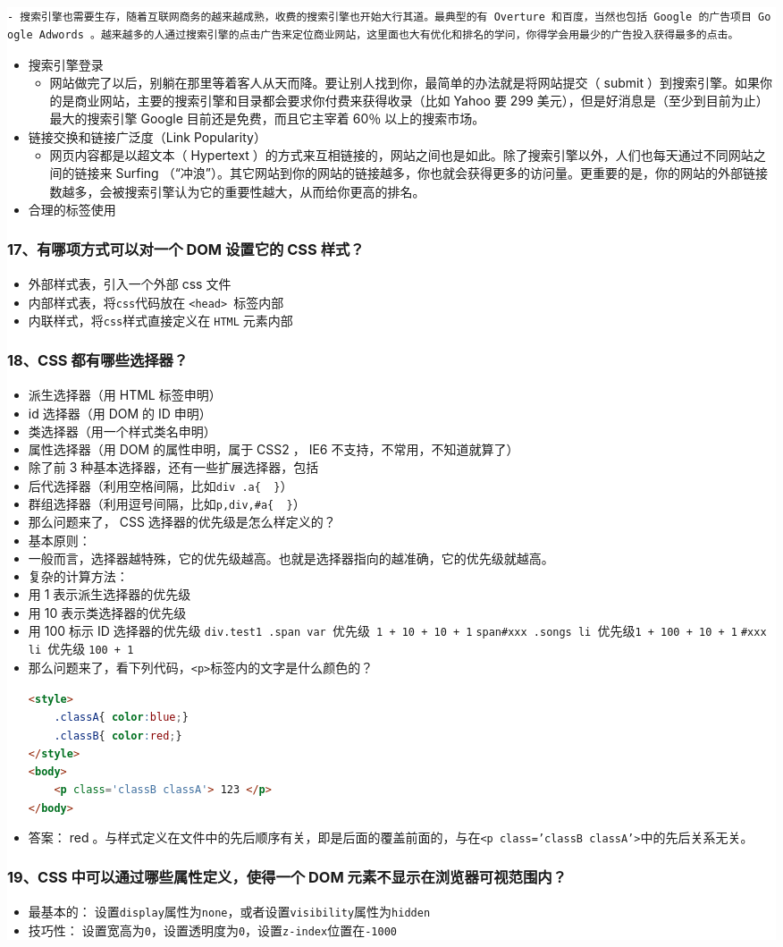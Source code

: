 	- 搜索引擎也需要生存，随着互联网商务的越来越成熟，收费的搜索引擎也开始大行其道。最典型的有 Overture 和百度，当然也包括 Google 的广告项目 Google Adwords 。越来越多的人通过搜索引擎的点击广告来定位商业网站，这里面也大有优化和排名的学问，你得学会用最少的广告投入获得最多的点击。
* 搜索引擎登录
	- 网站做完了以后，别躺在那里等着客人从天而降。要让别人找到你，最简单的办法就是将网站提交（ submit ）到搜索引擎。如果你的是商业网站，主要的搜索引擎和目录都会要求你付费来获得收录（比如 Yahoo 要 299 美元），但是好消息是（至少到目前为止）最大的搜索引擎 Google 目前还是免费，而且它主宰着 60％ 以上的搜索市场。
* 链接交换和链接广泛度（Link Popularity）
	- 网页内容都是以超文本（ Hypertext ）的方式来互相链接的，网站之间也是如此。除了搜索引擎以外，人们也每天通过不同网站之间的链接来 Surfing （“冲浪”）。其它网站到你的网站的链接越多，你也就会获得更多的访问量。更重要的是，你的网站的外部链接数越多，会被搜索引擎认为它的重要性越大，从而给你更高的排名。
* 合理的标签使用

### 17、有哪项方式可以对一个 DOM 设置它的 CSS 样式？

* 外部样式表，引入一个外部 css 文件
* 内部样式表，将`css`代码放在 `<head> `标签内部
* 内联样式，将`css`样式直接定义在 `HTML` 元素内部

### 18、CSS 都有哪些选择器？

* 派生选择器（用 HTML 标签申明）
* id 选择器（用 DOM 的 ID 申明）
* 类选择器（用一个样式类名申明）
* 属性选择器（用 DOM 的属性申明，属于 CSS2 ， IE6 不支持，不常用，不知道就算了）
* 除了前 3 种基本选择器，还有一些扩展选择器，包括
* 后代选择器（利用空格间隔，比如`div .a{  }`）
* 群组选择器（利用逗号间隔，比如`p,div,#a{  }`）
* 那么问题来了， CSS 选择器的优先级是怎么样定义的？
* 基本原则：
* 一般而言，选择器越特殊，它的优先级越高。也就是选择器指向的越准确，它的优先级就越高。
* 复杂的计算方法：
* 用 1 表示派生选择器的优先级
* 用 10 表示类选择器的优先级
* 用 100 标示 ID 选择器的优先级
`div.test1 .span var `优先级` 1 + 10 + 10 + 1`
`span#xxx .songs li `优先级`1 + 100 + 10 + 1`
`#xxx li `优先级 `100 + 1`
* 那么问题来了，看下列代码，`<p>`标签内的文字是什么颜色的？
	```html
	<style>
	    .classA{ color:blue;}
	    .classB{ color:red;}
	</style>
	<body>
	    <p class='classB classA'> 123 </p>
	</body>
	```
* 答案： red 。与样式定义在文件中的先后顺序有关，即是后面的覆盖前面的，与在`<p class=’classB classA’>`中的先后关系无关。

### 19、CSS 中可以通过哪些属性定义，使得一个 DOM 元素不显示在浏览器可视范围内？

* 最基本的：
设置`display`属性为`none`，或者设置`visibility`属性为`hidden`
* 技巧性：
设置宽高为`0`，设置透明度为`0`，设置`z-index`位置在`-1000`
